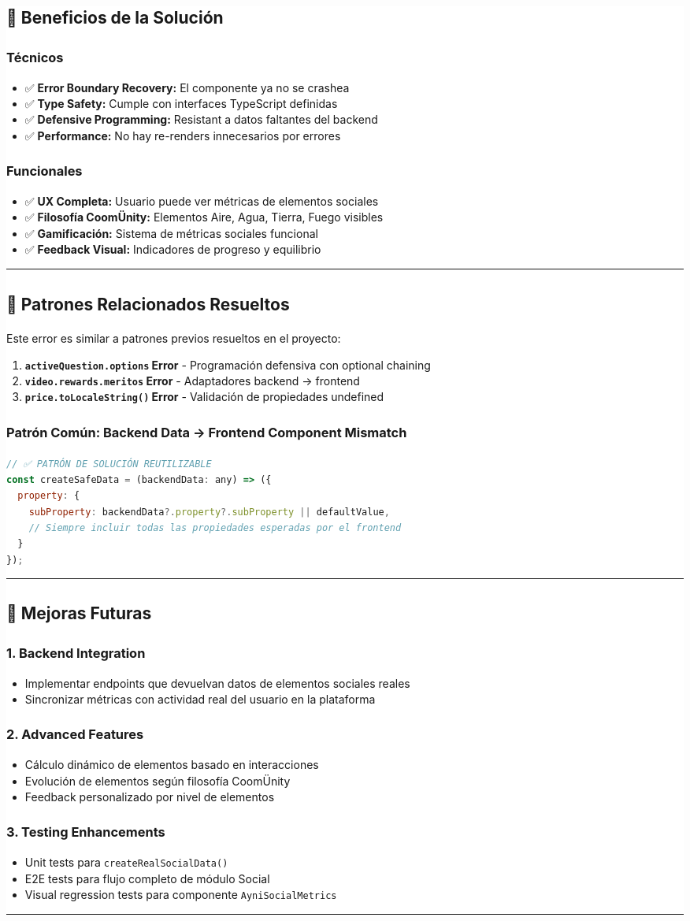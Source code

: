 ## 🎯 Beneficios de la Solución

### Técnicos
- ✅ **Error Boundary Recovery:** El componente ya no se crashea
- ✅ **Type Safety:** Cumple con interfaces TypeScript definidas
- ✅ **Defensive Programming:** Resistant a datos faltantes del backend
- ✅ **Performance:** No hay re-renders innecesarios por errores

### Funcionales
- ✅ **UX Completa:** Usuario puede ver métricas de elementos sociales
- ✅ **Filosofía CoomÜnity:** Elementos Aire, Agua, Tierra, Fuego visibles
- ✅ **Gamificación:** Sistema de métricas sociales funcional
- ✅ **Feedback Visual:** Indicadores de progreso y equilibrio

---

## 🔗 Patrones Relacionados Resueltos

Este error es similar a patrones previos resueltos en el proyecto:

1. **`activeQuestion.options` Error** - Programación defensiva con optional chaining
2. **`video.rewards.meritos` Error** - Adaptadores backend → frontend
3. **`price.toLocaleString()` Error** - Validación de propiedades undefined

### Patrón Común: Backend Data → Frontend Component Mismatch
```javascript
// ✅ PATRÓN DE SOLUCIÓN REUTILIZABLE
const createSafeData = (backendData: any) => ({
  property: {
    subProperty: backendData?.property?.subProperty || defaultValue,
    // Siempre incluir todas las propiedades esperadas por el frontend
  }
});
```

---

## 🚀 Mejoras Futuras

### 1. Backend Integration
- Implementar endpoints que devuelvan datos de elementos sociales reales
- Sincronizar métricas con actividad real del usuario en la plataforma

### 2. Advanced Features
- Cálculo dinámico de elementos basado en interacciones
- Evolución de elementos según filosofía CoomÜnity
- Feedback personalizado por nivel de elementos

### 3. Testing Enhancements
- Unit tests para `createRealSocialData()`
- E2E tests para flujo completo de módulo Social
- Visual regression tests para componente `AyniSocialMetrics`

---